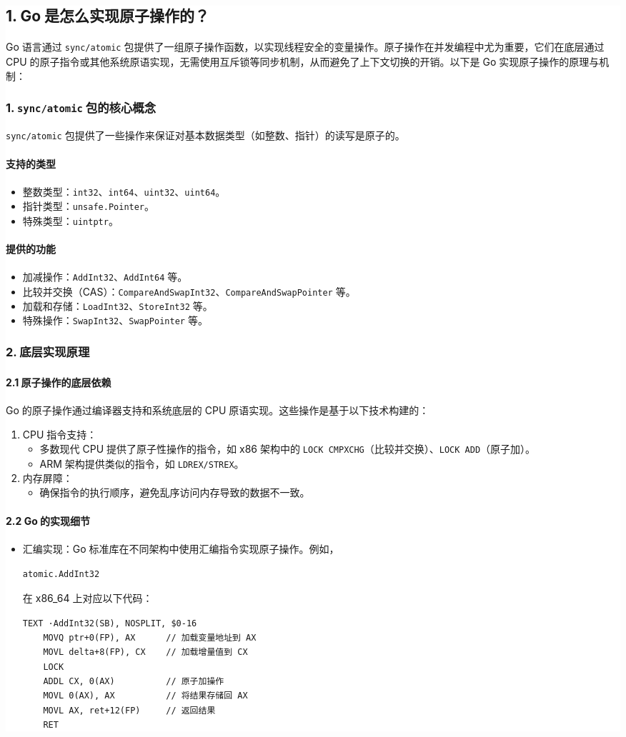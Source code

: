 ## 1. Go 是怎么实现原子操作的？

Go 语言通过 `sync/atomic` 包提供了一组原子操作函数，以实现线程安全的变量操作。原子操作在并发编程中尤为重要，它们在底层通过 CPU 的原子指令或其他系统原语实现，无需使用互斥锁等同步机制，从而避免了上下文切换的开销。以下是 Go 实现原子操作的原理与机制：

### **1. `sync/atomic` 包的核心概念**

`sync/atomic` 包提供了一些操作来保证对基本数据类型（如整数、指针）的读写是原子的。

#### **支持的类型**

- 整数类型：`int32`、`int64`、`uint32`、`uint64`。
- 指针类型：`unsafe.Pointer`。
- 特殊类型：`uintptr`。

#### **提供的功能**

- 加减操作：`AddInt32`、`AddInt64` 等。
- 比较并交换（CAS）：`CompareAndSwapInt32`、`CompareAndSwapPointer` 等。
- 加载和存储：`LoadInt32`、`StoreInt32` 等。
- 特殊操作：`SwapInt32`、`SwapPointer` 等。

### **2. 底层实现原理**

#### **2.1 原子操作的底层依赖**

Go 的原子操作通过编译器支持和系统底层的 CPU 原语实现。这些操作是基于以下技术构建的：

1. CPU 指令支持：
   - 多数现代 CPU 提供了原子性操作的指令，如 x86 架构中的 `LOCK CMPXCHG`（比较并交换）、`LOCK ADD`（原子加）。
   - ARM 架构提供类似的指令，如 `LDREX/STREX`。
2. 内存屏障：
   - 确保指令的执行顺序，避免乱序访问内存导致的数据不一致。

#### **2.2 Go 的实现细节**

- 汇编实现：Go 标准库在不同架构中使用汇编指令实现原子操作。例如，

  ```
  atomic.AddInt32
  ```

  在 x86_64 上对应以下代码：

  ```assembly
  TEXT ·AddInt32(SB), NOSPLIT, $0-16
      MOVQ ptr+0(FP), AX      // 加载变量地址到 AX
      MOVL delta+8(FP), CX    // 加载增量值到 CX
      LOCK
      ADDL CX, 0(AX)          // 原子加操作
      MOVL 0(AX), AX          // 将结果存储回 AX
      MOVL AX, ret+12(FP)     // 返回结果
      RET
  ```
